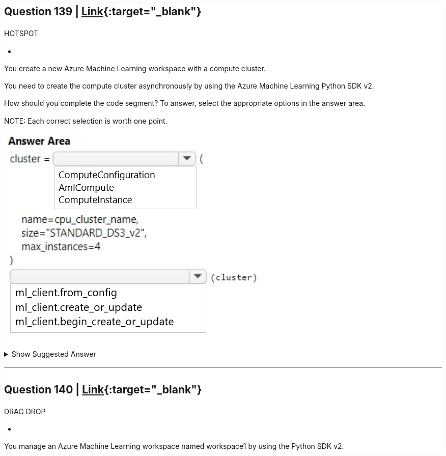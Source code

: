 
## Question 139 | [Link](https://www.examtopics.com/discussions/microsoft/view/114990-exam-dp-100-topic-2-question-96-discussion/){:target="_blank"}

HOTSPOT

-

You create a new Azure Machine Learning workspace with a compute cluster.

You need to create the compute cluster asynchronously by using the Azure Machine Learning Python SDK v2.

How should you complete the code segment? To answer, select the appropriate options in the answer area.

NOTE: Each correct selection is worth one point.

![Question Image](images/q139_image486.png)

<details><summary>Show Suggested Answer</summary></details>

---

## Question 140 | [Link](https://www.examtopics.com/discussions/microsoft/view/112721-exam-dp-100-topic-2-question-97-discussion/){:target="_blank"}

DRAG DROP

-

You manage an Azure Machine Learning workspace named workspace1 by using the Python SDK v2.
